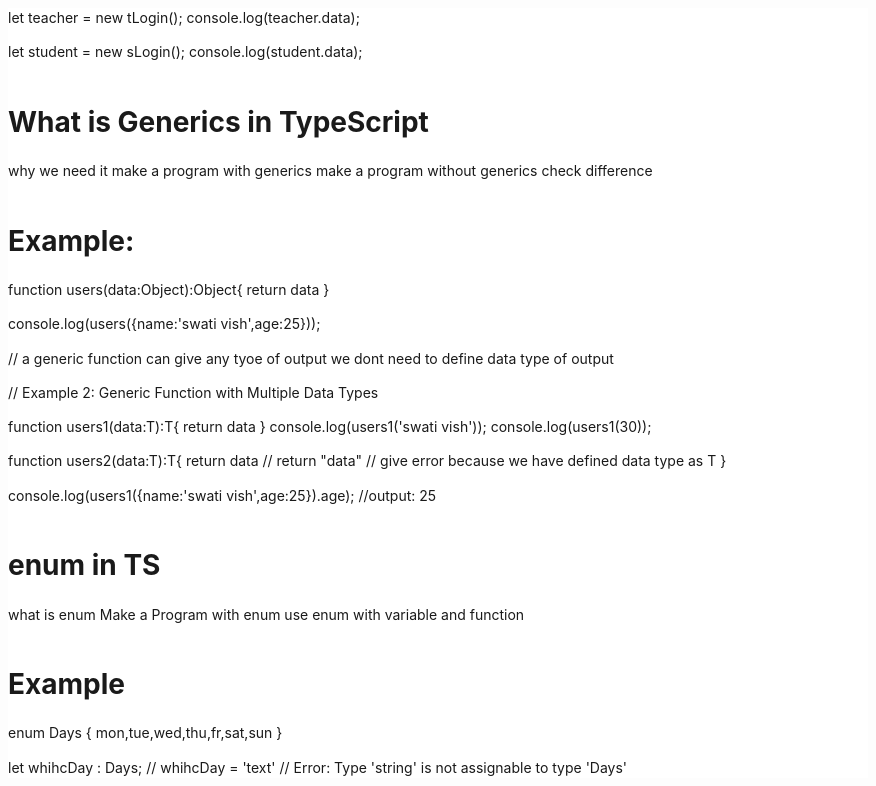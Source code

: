 let teacher = new tLogin();
console.log(teacher.data);

let student = new sLogin();
console.log(student.data);

# What is Generics in TypeScript
why we need it 
make a program with generics
make a program without generics
check difference

# Example:

function users(data:Object):Object{
    return data
}

console.log(users({name:'swati vish',age:25})); 

// a generic function can give any tyoe of output we dont need to define data type of output


// Example 2: Generic Function with Multiple Data Types

function users1<T>(data:T):T{
    return data
}
console.log(users1('swati vish'));
console.log(users1(30));


function users2<T>(data:T):T{
    return data
    // return "data"  // give error because we have defined data type as T
}

console.log(users1({name:'swati vish',age:25}).age);   //output: 25 


# enum in TS
what is enum
Make a Program with enum
use enum with variable and function

# Example
enum Days {
    mon,tue,wed,thu,fr,sat,sun
}

let whihcDay : Days;
// whihcDay = 'text' // Error: Type 'string' is not assignable to type 'Days'
